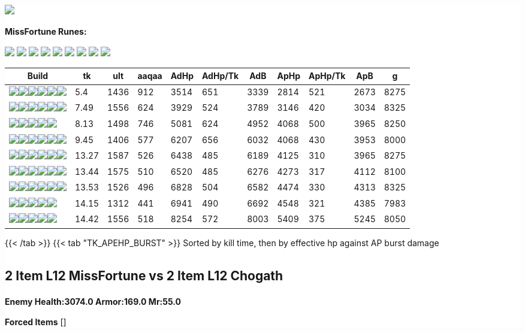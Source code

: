 ![](/StatMods/StatModsHealthScalingIcon.png)



**MissFortune Runes:**


![](/Styles/Inspiration/FirstStrike/FirstStrike.png)
![](/Styles/Inspiration/MagicalFootwear/MagicalFootwear.png)
![](/Styles/Inspiration/BiscuitDelivery/BiscuitDelivery.png)
![](/Styles/Inspiration/CosmicInsight/CosmicInsight.png)
![](/Styles/Sorcery/AbsoluteFocus/AbsoluteFocus.png)
![](/Styles/Sorcery/GatheringStorm/GatheringStorm.png)
![](/StatMods/StatModsAdaptiveForceIcon.png)
![](/StatMods/StatModsAdaptiveForceIcon.png)
![](/StatMods/StatModsArmorIcon.png)





 Build |tk|ult|aaqaa|AdHp|AdHp/Tk|AdB|ApHp|ApHp/Tk|ApB|g
-|-|-|-|-|-|-|-|-|-|-
![](/item/6672.png)![](/item/3153.png)![](/item/2422.png)![](/item/1055.png)![](/item/1037.png)![](/item/1036.png)|5.4|1436|912|3514|651|3339|2814|521|2673|8275
![](/item/6672.png)![](/item/6609.png)![](/item/2422.png)![](/item/1053.png)![](/item/1055.png)![](/item/1037.png)|7.49|1556|624|3929|524|3789|3146|420|3034|8325
![](/item/6673.png)![](/item/3124.png)![](/item/2422.png)![](/item/1055.png)![](/item/1038.png)|8.13|1498|746|5081|624|4952|4068|500|3965|8250
![](/item/6672.png)![](/item/3026.png)![](/item/2422.png)![](/item/1053.png)![](/item/1055.png)![](/item/1036.png)|9.45|1406|577|6207|656|6032|4068|430|3953|8000
![](/item/6673.png)![](/item/6333.png)![](/item/2422.png)![](/item/1055.png)![](/item/1037.png)![](/item/1036.png)|13.27|1587|526|6438|485|6189|4125|310|3965|8275
![](/item/3026.png)![](/item/6692.png)![](/item/2422.png)![](/item/1053.png)![](/item/1055.png)![](/item/1036.png)|13.44|1575|510|6520|485|6276|4273|317|4112|8100
![](/item/3026.png)![](/item/6609.png)![](/item/2422.png)![](/item/1053.png)![](/item/1055.png)![](/item/1037.png)|13.53|1526|496|6828|504|6582|4474|330|4313|8325
![](/item/3026.png)![](/item/3078.png)![](/item/2422.png)![](/item/1053.png)![](/item/1055.png)|14.15|1312|441|6941|490|6692|4548|321|4385|7983
![](/item/6673.png)![](/item/3026.png)![](/item/2422.png)![](/item/1055.png)![](/item/1038.png)|14.42|1556|518|8254|572|8003|5409|375|5245|8050
{{< /tab >}}
{{< tab "TK_APEHP_BURST" >}}
Sorted by kill time, then by effective hp against AP burst damage
## 2 Item L12 MissFortune vs 2 Item L12 Chogath

**Enemy Health:3074.0 Armor:169.0 Mr:55.0**


**Forced Items** []





